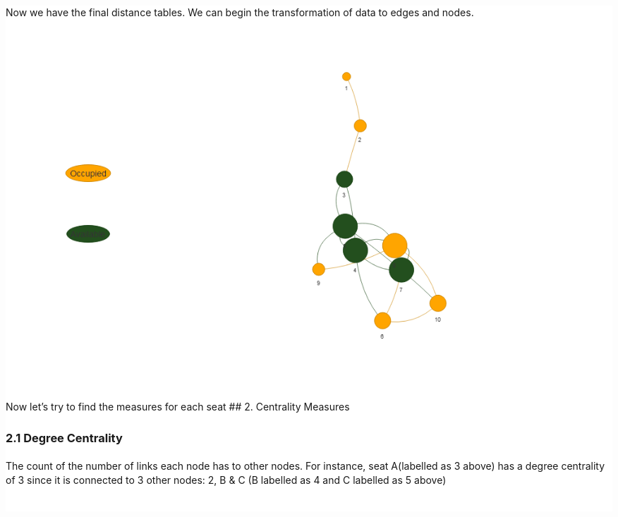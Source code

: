   
</table>
</div>

Now we have the final distance tables. We can begin the transformation
of data to edges and nodes.

![](Assginement2EmeryDittmer_files/figure-gfm/unnamed-chunk-2-1.png)

Now let’s try to find the measures for each seat \## 2. Centrality
Measures

### 2.1 Degree Centrality

The count of the number of links each node has to other nodes. For
instance, seat A(labelled as 3 above) has a degree centrality of 3 since
it is connected to 3 other nodes: 2, B & C (B labelled as 4 and C
labelled as 5 above)

<div id="gwmyoexwkn" style="padding-left:0px;padding-right:0px;padding-top:10px;padding-bottom:10px;overflow-x:auto;overflow-y:auto;width:auto;height:auto;">
<style>html {
  font-family: -apple-system, BlinkMacSystemFont, 'Segoe UI', Roboto, Oxygen, Ubuntu, Cantarell, 'Helvetica Neue', 'Fira Sans', 'Droid Sans', Arial, sans-serif;
}

#gwmyoexwkn .gt_table {
  display: table;
  border-collapse: collapse;
  margin-left: auto;
  margin-right: auto;
  color: #333333;
  font-size: 16px;
  font-weight: normal;
  font-style: normal;
  background-color: #FFFFFF;
  width: auto;
  border-top-style: solid;
  border-top-width: 2px;
  border-top-color: #A8A8A8;
  border-right-style: none;